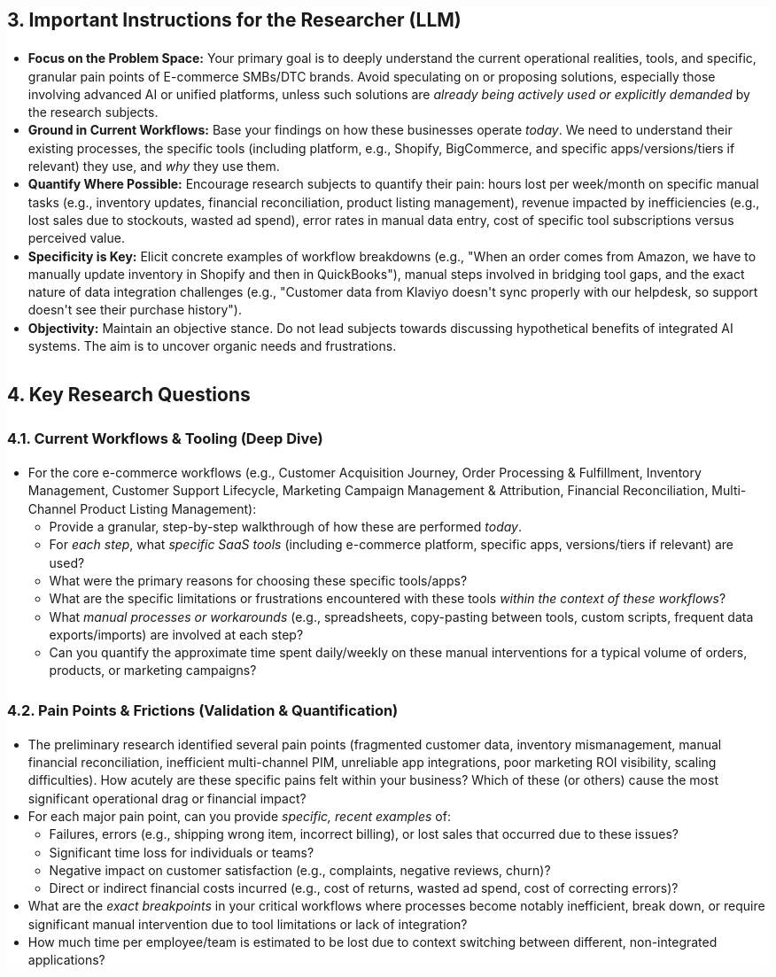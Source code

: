 ## 3. Important Instructions for the Researcher (LLM)

*   **Focus on the Problem Space:** Your primary goal is to deeply understand the current operational realities, tools, and specific, granular pain points of E-commerce SMBs/DTC brands. Avoid speculating on or proposing solutions, especially those involving advanced AI or unified platforms, unless such solutions are *already being actively used or explicitly demanded* by the research subjects.
*   **Ground in Current Workflows:** Base your findings on how these businesses operate *today*. We need to understand their existing processes, the specific tools (including platform, e.g., Shopify, BigCommerce, and specific apps/versions/tiers if relevant) they use, and *why* they use them.
*   **Quantify Where Possible:** Encourage research subjects to quantify their pain: hours lost per week/month on specific manual tasks (e.g., inventory updates, financial reconciliation, product listing management), revenue impacted by inefficiencies (e.g., lost sales due to stockouts, wasted ad spend), error rates in manual data entry, cost of specific tool subscriptions versus perceived value.
*   **Specificity is Key:** Elicit concrete examples of workflow breakdowns (e.g., "When an order comes from Amazon, we have to manually update inventory in Shopify and then in QuickBooks"), manual steps involved in bridging tool gaps, and the exact nature of data integration challenges (e.g., "Customer data from Klaviyo doesn't sync properly with our helpdesk, so support doesn't see their purchase history").
*   **Objectivity:** Maintain an objective stance. Do not lead subjects towards discussing hypothetical benefits of integrated AI systems. The aim is to uncover organic needs and frustrations.

## 4. Key Research Questions

### 4.1. Current Workflows & Tooling (Deep Dive)

*   For the core e-commerce workflows (e.g., Customer Acquisition Journey, Order Processing & Fulfillment, Inventory Management, Customer Support Lifecycle, Marketing Campaign Management & Attribution, Financial Reconciliation, Multi-Channel Product Listing Management):
    *   Provide a granular, step-by-step walkthrough of how these are performed *today*.
    *   For *each step*, what *specific SaaS tools* (including e-commerce platform, specific apps, versions/tiers if relevant) are used?
    *   What were the primary reasons for choosing these specific tools/apps?
    *   What are the specific limitations or frustrations encountered with these tools *within the context of these workflows*?
    *   What *manual processes or workarounds* (e.g., spreadsheets, copy-pasting between tools, custom scripts, frequent data exports/imports) are involved at each step?
    *   Can you quantify the approximate time spent daily/weekly on these manual interventions for a typical volume of orders, products, or marketing campaigns?

### 4.2. Pain Points & Frictions (Validation & Quantification)

*   The preliminary research identified several pain points (fragmented customer data, inventory mismanagement, manual financial reconciliation, inefficient multi-channel PIM, unreliable app integrations, poor marketing ROI visibility, scaling difficulties). How acutely are these specific pains felt within your business? Which of these (or others) cause the most significant operational drag or financial impact?
*   For each major pain point, can you provide *specific, recent examples* of:
    *   Failures, errors (e.g., shipping wrong item, incorrect billing), or lost sales that occurred due to these issues?
    *   Significant time loss for individuals or teams?
    *   Negative impact on customer satisfaction (e.g., complaints, negative reviews, churn)?
    *   Direct or indirect financial costs incurred (e.g., cost of returns, wasted ad spend, cost of correcting errors)?
*   What are the *exact breakpoints* in your critical workflows where processes become notably inefficient, break down, or require significant manual intervention due to tool limitations or lack of integration?
*   How much time per employee/team is estimated to be lost due to context switching between different, non-integrated applications?

